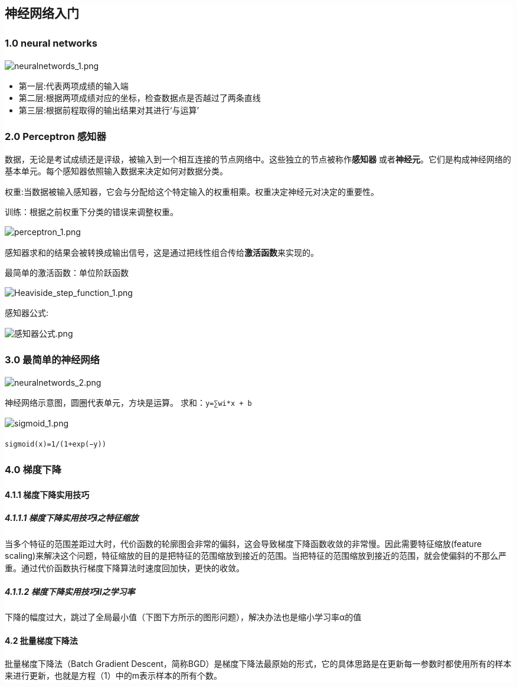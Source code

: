 ## 神经网络入门
### 1.0 neural networks
![neuralnetwords_1.png](https://i.imgur.com/VWldwr3.png)

- 第一层:代表两项成绩的输入端
- 第二层:根据两项成绩对应的坐标，检查数据点是否越过了两条直线
- 第三层:根据前程取得的输出结果对其进行‘与运算’

### 2.0 Perceptron 感知器
数据，无论是考试成绩还是评级，被输入到一个相互连接的节点网络中。这些独立的节点被称作**感知器** 或者**神经元**。它们是构成神经网络的基本单元。每个感知器依照输入数据来决定如何对数据分类。

权重:当数据被输入感知器，它会与分配给这个特定输入的权重相乘。权重决定神经元对决定的重要性。

训练：根据之前权重下分类的错误来调整权重。

![perceptron_1.png](https://i.imgur.com/5ysBs8t.jpg)

感知器求和的结果会被转换成输出信号，这是通过把线性组合传给**激活函数**来实现的。

最简单的激活函数：单位阶跃函数

![Heaviside_step_function_1.png](https://i.imgur.com/IdIA7jN.gif)

感知器公式:

![感知器公式.png](https://i.imgur.com/9AQZfrh.gif)

### 3.0 最简单的神经网络
![neuralnetwords_2.png](https://i.imgur.com/GGP0V0k.png)

神经网络示意图，圆圈代表单元，方块是运算。
求和：`y=∑wi*x + b`

![sigmoid_1.png](https://i.imgur.com/Fg8mEIk.png)

`sigmoid(x)=1/(1+exp(−y))`

### 4.0 梯度下降
#### 4.1.1 梯度下降实用技巧
##### 4.1.1.1 梯度下降实用技巧I之特征缩放
当多个特征的范围差距过大时，代价函数的轮廓图会非常的偏斜，这会导致梯度下降函数收敛的非常慢。因此需要特征缩放(feature scaling)来解决这个问题，特征缩放的目的是把特征的范围缩放到接近的范围。当把特征的范围缩放到接近的范围，就会使偏斜的不那么严重。通过代价函数执行梯度下降算法时速度回加快，更快的收敛。

##### 4.1.1.2 梯度下降实用技巧II之学习率
下降的幅度过大，跳过了全局最小值（下图下方所示的图形问题），解决办法也是缩小学习率α的值

#### 4.2 批量梯度下降法

批量梯度下降法（Batch Gradient Descent，简称BGD）是梯度下降法最原始的形式，它的具体思路是在更新每一参数时都使用所有的样本来进行更新，也就是方程（1）中的m表示样本的所有个数。
